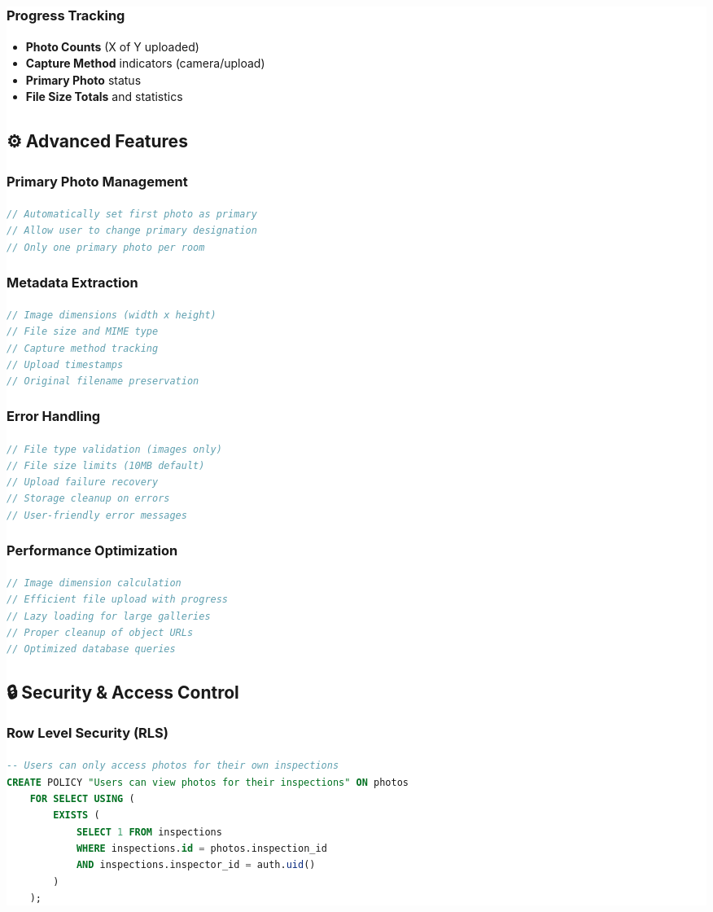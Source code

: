 ### **Progress Tracking**
- **Photo Counts** (X of Y uploaded)
- **Capture Method** indicators (camera/upload)
- **Primary Photo** status
- **File Size Totals** and statistics

## ⚙️ **Advanced Features**

### **Primary Photo Management**

```typescript
// Automatically set first photo as primary
// Allow user to change primary designation
// Only one primary photo per room
```

### **Metadata Extraction**

```typescript
// Image dimensions (width x height)
// File size and MIME type
// Capture method tracking
// Upload timestamps
// Original filename preservation
```

### **Error Handling**

```typescript
// File type validation (images only)
// File size limits (10MB default)
// Upload failure recovery
// Storage cleanup on errors
// User-friendly error messages
```

### **Performance Optimization**

```typescript
// Image dimension calculation
// Efficient file upload with progress
// Lazy loading for large galleries
// Proper cleanup of object URLs
// Optimized database queries
```

## 🔒 **Security & Access Control**

### **Row Level Security (RLS)**

```sql
-- Users can only access photos for their own inspections
CREATE POLICY "Users can view photos for their inspections" ON photos
    FOR SELECT USING (
        EXISTS (
            SELECT 1 FROM inspections 
            WHERE inspections.id = photos.inspection_id 
            AND inspections.inspector_id = auth.uid()
        )
    );
```
